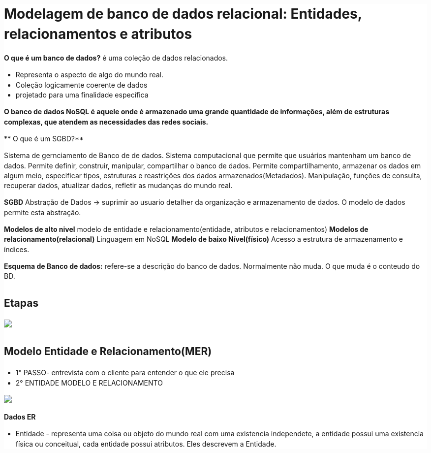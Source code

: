 # Modelagem de banco de dados relacional: Entidades, relacionamentos e atributos

**O que é um banco de dados?**
é uma coleção de dados relacionados.

- Representa o aspecto de algo do mundo real.
- Coleção logicamente coerente de dados
- projetado para uma finalidade específica


**O banco de dados NoSQL é aquele onde é armazenado uma grande quantidade de 
informações, além de estruturas complexas, que atendem as necessidades das redes sociais.**

** O que é um SGBD?**

Sistema de gernciamento de Banco de de dados. Sistema computacional que permite que usuários
mantenham um banco de dados. Permite definir, construir, manipular, compartilhar o banco de dados.
Permite compartilhamento, armazenar os dados em algum meio, especificar tipos, estruturas e reastrições 
dos dados armazenados(Metadados). Manipulação, funções de consulta, recuperar dados, atualizar dados, refletir 
as mudanças do mundo real.

**SGBD**
Abstração de Dados -> suprimir ao usuario detalher da organização e armazenamento de dados. 
O modelo de dados permite esta abstração.

**Modelos de alto nivel**
modelo de entidade e relacionamento(entidade, atributos e relacionamentos)
**Modelos de relacionamento(relacional)**
Linguagem em NoSQL
**Modelo de baixo Nível(físico)**
Acesso a estrutura de armazenamento e índices.

**Esquema de Banco de dados:**
refere-se a descrição do banco de dados. Normalmente não muda. O que muda é o conteudo do BD.


## Etapas

<img src="https://user-images.githubusercontent.com/52088444/151546838-8507132b-5531-4a98-bbb7-e76d0a5086b3.png" width="90%"></img> 


## Modelo Entidade e Relacionamento(MER)

- 1° PASSO- entrevista com o cliente para entender o que ele precisa
- 2° ENTIDADE MODELO E RELACIONAMENTO

<img src="https://user-images.githubusercontent.com/52088444/151548132-f40fa911-5837-4979-85dc-7abbb1385bfc.png" width="90%"></img> 


**Dados ER**

- Entidade - representa uma coisa ou objeto do mundo real com uma existencia independete, a entidade possui uma existencia física ou conceitual, cada entidade possui atributos. Eles descrevem a Entidade.
